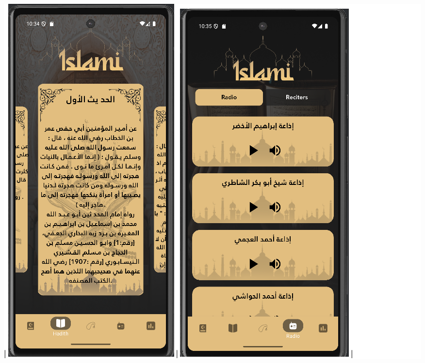 | ![Hadith](readme_screenshoots/hadith_tab.png) | ![Radio](readme_screenshoots/radio_reciters_tab.png) |
